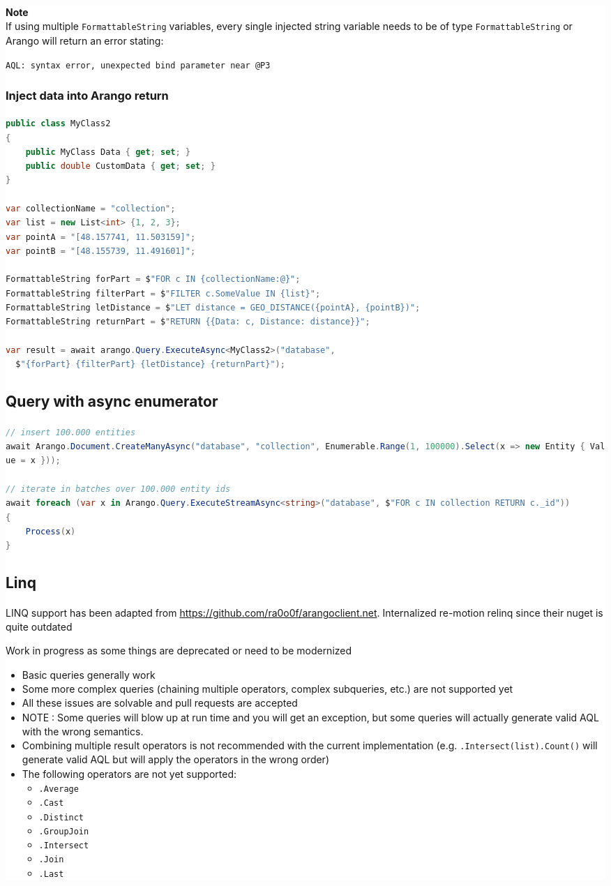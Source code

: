 **Note**  
If using multiple `FormattableString` variables, every single injected string variable needs to be of type `FormattableString` or Arango will return an error stating:  
```exception
AQL: syntax error, unexpected bind parameter near @P3
```

### Inject data into Arango return
```csharp
public class MyClass2
{
    public MyClass Data { get; set; }
    public double CustomData { get; set; }
}

var collectionName = "collection";
var list = new List<int> {1, 2, 3};
var pointA = "[48.157741, 11.503159]";
var pointB = "[48.155739, 11.491601]";

FormattableString forPart = $"FOR c IN {collectionName:@}";
FormattableString filterPart = $"FILTER c.SomeValue IN {list}";
FormattableString letDistance = $"LET distance = GEO_DISTANCE({pointA}, {pointB})";
FormattableString returnPart = $"RETURN {{Data: c, Distance: distance}}";

var result = await arango.Query.ExecuteAsync<MyClass2>("database",
  $"{forPart} {filterPart} {letDistance} {returnPart}");
```

## Query with async enumerator
```csharp
// insert 100.000 entities 
await Arango.Document.CreateManyAsync("database", "collection", Enumerable.Range(1, 100000).Select(x => new Entity { Value = x }));

// iterate in batches over 100.000 entity ids
await foreach (var x in Arango.Query.ExecuteStreamAsync<string>("database", $"FOR c IN collection RETURN c._id"))
{
    Process(x)
}
```

## Linq
LINQ support has been adapted from https://github.com/ra0o0f/arangoclient.net. Internalized re-motion relinq since their nuget is quite outdated

Work in progress as some things are deprecated or need to be modernized
  - Basic queries generally work
  - Some more complex queries (chaining multiple operators, complex subqueries, etc.) are not supported yet
  - All these issues are solvable and pull requests are accepted
  - NOTE : Some queries will blow up at run time and you will get an exception, but some queries will actually generate valid AQL with the wrong semantics.
  - Combining multiple result operators is not recommended with the current implementation (e.g. `.Intersect(list).Count()` will generate valid AQL but will apply the operators in the wrong order)
  - The following operators are not yet supported:
    - `.Average`
    - `.Cast`
    - `.Distinct`
    - `.GroupJoin`
    - `.Intersect`
    - `.Join`
    - `.Last`